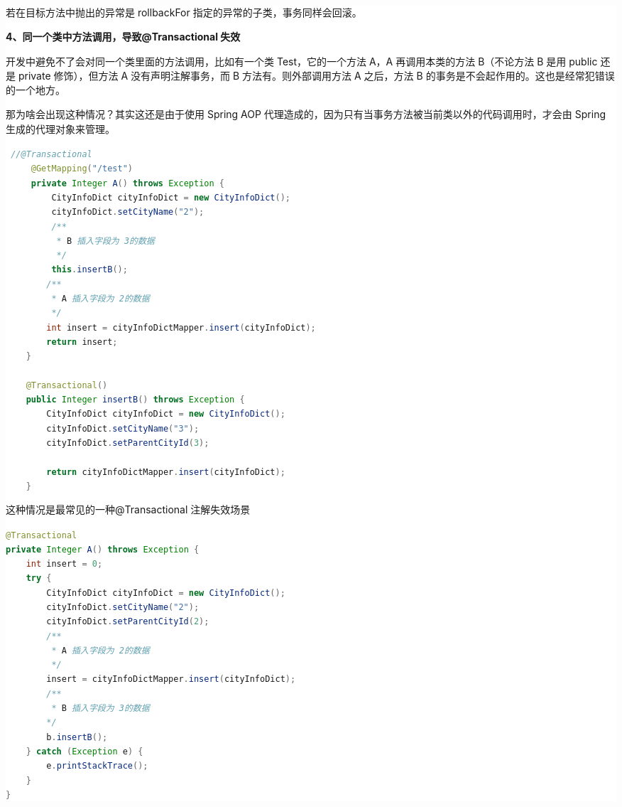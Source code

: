 若在目标方法中抛出的异常是 rollbackFor 指定的异常的子类，事务同样会回滚。

**4、同一个类中方法调用，导致@Transactional 失效**

开发中避免不了会对同一个类里面的方法调用，比如有一个类 Test，它的一个方法 A，A 再调用本类的方法 B（不论方法 B 是用 public 还是 private 修饰），但方法 A 没有声明注解事务，而 B 方法有。则外部调用方法 A 之后，方法 B 的事务是不会起作用的。这也是经常犯错误的一个地方。

那为啥会出现这种情况？其实这还是由于使用 Spring AOP 代理造成的，因为只有当事务方法被当前类以外的代码调用时，才会由 Spring 生成的代理对象来管理。

```java
 //@Transactional
     @GetMapping("/test")
     private Integer A() throws Exception {
         CityInfoDict cityInfoDict = new CityInfoDict();
         cityInfoDict.setCityName("2");
         /**
          * B 插入字段为 3的数据
          */
         this.insertB();
        /**
         * A 插入字段为 2的数据
         */
        int insert = cityInfoDictMapper.insert(cityInfoDict);
        return insert;
    }

    @Transactional()
    public Integer insertB() throws Exception {
        CityInfoDict cityInfoDict = new CityInfoDict();
        cityInfoDict.setCityName("3");
        cityInfoDict.setParentCityId(3);

        return cityInfoDictMapper.insert(cityInfoDict);
    }
```

这种情况是最常见的一种@Transactional 注解失效场景

```java
@Transactional
private Integer A() throws Exception {
    int insert = 0;
    try {
        CityInfoDict cityInfoDict = new CityInfoDict();
        cityInfoDict.setCityName("2");
        cityInfoDict.setParentCityId(2);
        /**
         * A 插入字段为 2的数据
         */
        insert = cityInfoDictMapper.insert(cityInfoDict);
        /**
         * B 插入字段为 3的数据
        */
        b.insertB();
    } catch (Exception e) {
        e.printStackTrace();
    }
}
```
